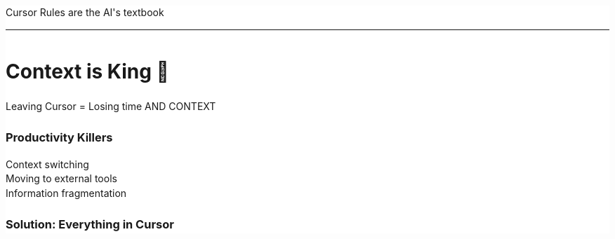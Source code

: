 <div class="text-center p-4 bg-gradient-to-r from-blue-100 to-purple-100 rounded-xl">
  <div class="flex items-center justify-center gap-3">
    <mdi-book-open-variant class="text-3xl text-blue-600" />
    <span class="text-xl font-bold">Cursor Rules are the AI's textbook</span>
    <mdi-school class="text-3xl text-purple-600" />
  </div>
</div>



---

# Context is King 👑

<div class="text-center text-3xl mb-8">

<div class="p-6 bg-gradient-to-r from-red-100 to-orange-100 rounded-xl">
  <div class="flex items-center justify-center gap-3">
    <mdi-crown class="text-red-600 text-4xl" />
    <span class="font-bold">Leaving Cursor = Losing time AND CONTEXT</span>
    <mdi-timer-sand class="text-orange-600 text-4xl" />
  </div>
</div>

</div>

<div class="grid grid-cols-2 gap-8">
<div>

<h3 class="flex items-center gap-2 text-xl mb-4">
  <mdi-skull class="text-red-500" />
  Productivity Killers
</h3>

<div class="space-y-3">
  <div class="flex items-center gap-3 p-4 bg-red-50 rounded-lg">
    <mdi-swap-horizontal class="text-red-600 text-xl" />
    <span class="font-bold">Context switching</span>
  </div>
  
  <div class="flex items-center gap-3 p-4 bg-orange-50 rounded-lg">
    <mdi-exit-to-app class="text-orange-600 text-xl" />
    <span>Moving to external tools</span>
  </div>
  
  <div class="flex items-center gap-3 p-4 bg-yellow-50 rounded-lg">
    <mdi-scatter-plot class="text-yellow-600 text-xl" />
    <span>Information fragmentation</span>
  </div>
</div>

</div>
<div>

<h3 class="flex items-center gap-2 text-xl mb-4">
  <mdi-target class="text-green-500" />
  Solution: Everything in Cursor
</h3>
